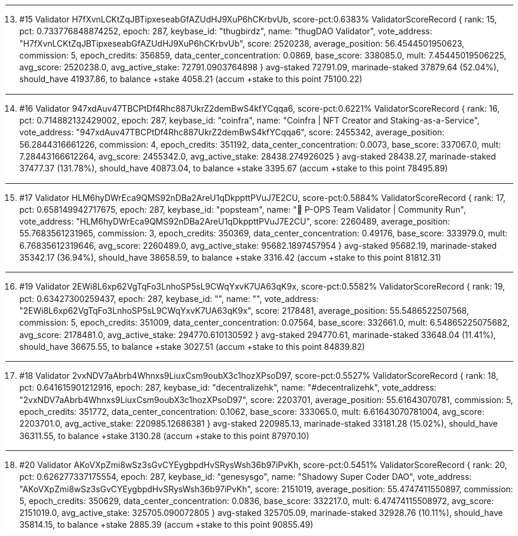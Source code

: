 -------------------------------------------------------------
13) #15 Validator H7fXvnLCKtZqJBTipxeseabGfAZUdHJ9XuP6hCKrbvUb, score-pct:0.6383%
ValidatorScoreRecord { rank: 15, pct: 0.733776848874252, epoch: 287, keybase_id: "thugbirdz", name: "thugDAO Validator", vote_address: "H7fXvnLCKtZqJBTipxeseabGfAZUdHJ9XuP6hCKrbvUb", score: 2520238, average_position: 56.4544501950623, commission: 5, epoch_credits: 356859, data_center_concentration: 0.0869, base_score: 338085.0, mult: 7.45445019506225, avg_score: 2520238.0, avg_active_stake: 72791.0903764898 }
 avg-staked 72791.09, marinade-staked 37879.64 (52.04%), should_have 41937.86, to balance +stake 4058.21 (accum +stake to this point 75100.22)

-------------------------------------------------------------
14) #16 Validator 947xdAuv47TBCPtDf4Rhc887UkrZ2demBwS4kfYCqqa6, score-pct:0.6221%
ValidatorScoreRecord { rank: 16, pct: 0.714882132429002, epoch: 287, keybase_id: "coinfra", name: "Coinfra | NFT Creator and Staking-as-a-Service", vote_address: "947xdAuv47TBCPtDf4Rhc887UkrZ2demBwS4kfYCqqa6", score: 2455342, average_position: 56.2844316661226, commission: 4, epoch_credits: 351192, data_center_concentration: 0.0073, base_score: 337067.0, mult: 7.28443166612264, avg_score: 2455342.0, avg_active_stake: 28438.274926025 }
 avg-staked 28438.27, marinade-staked 37477.37 (131.78%), should_have 40873.04, to balance +stake 3395.67 (accum +stake to this point 78495.89)

-------------------------------------------------------------
15) #17 Validator HLM6hyDWrEca9QMS92nDBa2AreU1qDkppttPVuJ7E2CU, score-pct:0.5884%
ValidatorScoreRecord { rank: 17, pct: 0.658149942717675, epoch: 287, keybase_id: "popsteam", name: "🔨 P-OPS Team Validator | Community Run", vote_address: "HLM6hyDWrEca9QMS92nDBa2AreU1qDkppttPVuJ7E2CU", score: 2260489, average_position: 55.7683561231965, commission: 3, epoch_credits: 350369, data_center_concentration: 0.49176, base_score: 333979.0, mult: 6.76835612319646, avg_score: 2260489.0, avg_active_stake: 95682.1897457954 }
 avg-staked 95682.19, marinade-staked 35342.17 (36.94%), should_have 38658.59, to balance +stake 3316.42 (accum +stake to this point 81812.31)

-------------------------------------------------------------
16) #19 Validator 2EWi8L6xp62VgTqFo3LnhoSP5sL9CWqYxvK7UA63qK9x, score-pct:0.5582%
ValidatorScoreRecord { rank: 19, pct: 0.63427300259437, epoch: 287, keybase_id: "", name: "", vote_address: "2EWi8L6xp62VgTqFo3LnhoSP5sL9CWqYxvK7UA63qK9x", score: 2178481, average_position: 55.5486522507568, commission: 5, epoch_credits: 351009, data_center_concentration: 0.07564, base_score: 332661.0, mult: 6.54865225075682, avg_score: 2178481.0, avg_active_stake: 294770.610130592 }
 avg-staked 294770.61, marinade-staked 33648.04 (11.41%), should_have 36675.55, to balance +stake 3027.51 (accum +stake to this point 84839.82)

-------------------------------------------------------------
17) #18 Validator 2vxNDV7aAbrb4Whnxs9LiuxCsm9oubX3c1hozXPsoD97, score-pct:0.5527%
ValidatorScoreRecord { rank: 18, pct: 0.641615901212916, epoch: 287, keybase_id: "decentralizehk", name: "#decentralizehk", vote_address: "2vxNDV7aAbrb4Whnxs9LiuxCsm9oubX3c1hozXPsoD97", score: 2203701, average_position: 55.61643070781, commission: 5, epoch_credits: 351772, data_center_concentration: 0.1062, base_score: 333065.0, mult: 6.61643070781004, avg_score: 2203701.0, avg_active_stake: 220985.12686381 }
 avg-staked 220985.13, marinade-staked 33181.28 (15.02%), should_have 36311.55, to balance +stake 3130.28 (accum +stake to this point 87970.10)

-------------------------------------------------------------
18) #20 Validator AKoVXpZmi8wSz3sGvCYEygbpdHvSRysWsh36b97iPvKh, score-pct:0.5451%
ValidatorScoreRecord { rank: 20, pct: 0.626277337175554, epoch: 287, keybase_id: "genesysgo", name: "Shadowy Super Coder DAO", vote_address: "AKoVXpZmi8wSz3sGvCYEygbpdHvSRysWsh36b97iPvKh", score: 2151019, average_position: 55.4747411550897, commission: 5, epoch_credits: 350629, data_center_concentration: 0.0836, base_score: 332217.0, mult: 6.47474115508972, avg_score: 2151019.0, avg_active_stake: 325705.090072805 }
 avg-staked 325705.09, marinade-staked 32928.76 (10.11%), should_have 35814.15, to balance +stake 2885.39 (accum +stake to this point 90855.49)
